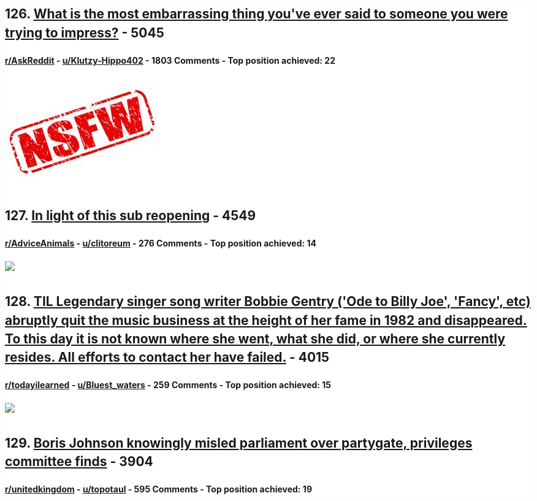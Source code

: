## 126. [What is the most embarrassing thing you've ever said to someone you were trying to impress?](http://reddit.com/r/AskReddit/comments/149vxbf/what_is_the_most_embarrassing_thing_youve_ever/) - 5045
#### [r/AskReddit](http://reddit.com/r/AskReddit) - [u/Klutzy-Hippo402](http://reddit.com/u/Klutzy-Hippo402) - 1803 Comments - Top position achieved: 22

<a href="https://www.reddit.com/r/AskReddit/comments/149vxbf/what_is_the_most_embarrassing_thing_youve_ever/"><img src="https://github.com/mgerb/top-of-reddit/raw/master/nsfw.jpg"></img></a>

## 127. [In light of this sub reopening](http://reddit.com/r/AdviceAnimals/comments/14a0elk/in_light_of_this_sub_reopening/) - 4549
#### [r/AdviceAnimals](http://reddit.com/r/AdviceAnimals) - [u/clitoreum](http://reddit.com/u/clitoreum) - 276 Comments - Top position achieved: 14

<a href="https://i.redd.it/oj75p9fa766b1.jpg"><img src="https://a.thumbs.redditmedia.com/8w7NFFwbl24araWZNbB09pHnjsFLh-LC0-uCxzcPV20.jpg"></img></a>

## 128. [TIL Legendary singer song writer Bobbie Gentry ('Ode to Billy Joe', 'Fancy', etc) abruptly quit the music business at the height of her fame in 1982 and disappeared. To this day it is not known where she went, what she did, or where she currently resides. All efforts to contact her have failed.](http://reddit.com/r/todayilearned/comments/14a4sw4/til_legendary_singer_song_writer_bobbie_gentry/) - 4015
#### [r/todayilearned](http://reddit.com/r/todayilearned) - [u/Bluest_waters](http://reddit.com/u/Bluest_waters) - 259 Comments - Top position achieved: 15

<a href="https://en.wikipedia.org/wiki/Bobbie_Gentry"><img src="https://b.thumbs.redditmedia.com/90hEFZQt4133mGaB1x5WYchHt_dAjvvjuB_vviN3r9w.jpg"></img></a>

## 129. [Boris Johnson knowingly misled parliament over partygate, privileges committee finds](http://reddit.com/r/unitedkingdom/comments/149wiab/boris_johnson_knowingly_misled_parliament_over/) - 3904
#### [r/unitedkingdom](http://reddit.com/r/unitedkingdom) - [u/topotaul](http://reddit.com/u/topotaul) - 595 Comments - Top position achieved: 19
